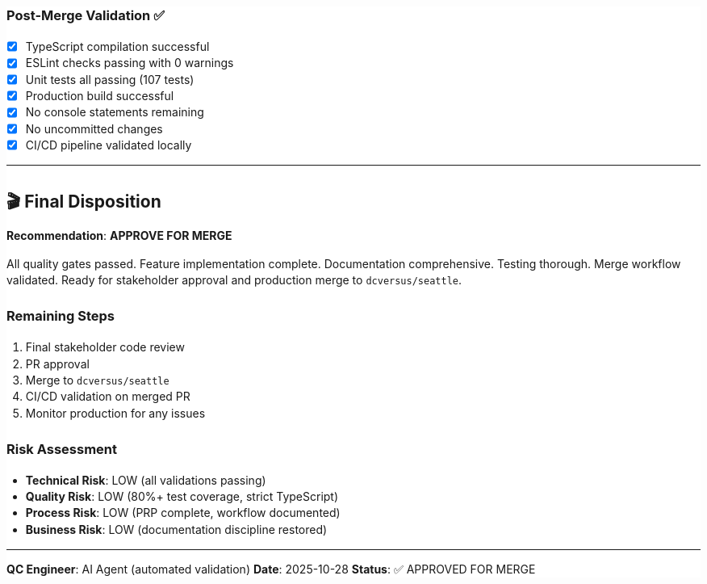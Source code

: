 ### Post-Merge Validation ✅
- [x] TypeScript compilation successful
- [x] ESLint checks passing with 0 warnings
- [x] Unit tests all passing (107 tests)
- [x] Production build successful
- [x] No console statements remaining
- [x] No uncommitted changes
- [x] CI/CD pipeline validated locally

---

## 🎬 Final Disposition

**Recommendation**: **APPROVE FOR MERGE**

All quality gates passed. Feature implementation complete. Documentation comprehensive. Testing thorough. Merge workflow validated. Ready for stakeholder approval and production merge to `dcversus/seattle`.

### Remaining Steps
1. Final stakeholder code review
2. PR approval
3. Merge to `dcversus/seattle`
4. CI/CD validation on merged PR
5. Monitor production for any issues

### Risk Assessment
- **Technical Risk**: LOW (all validations passing)
- **Quality Risk**: LOW (80%+ test coverage, strict TypeScript)
- **Process Risk**: LOW (PRP complete, workflow documented)
- **Business Risk**: LOW (documentation discipline restored)

---

**QC Engineer**: AI Agent (automated validation)
**Date**: 2025-10-28
**Status**: ✅ APPROVED FOR MERGE

